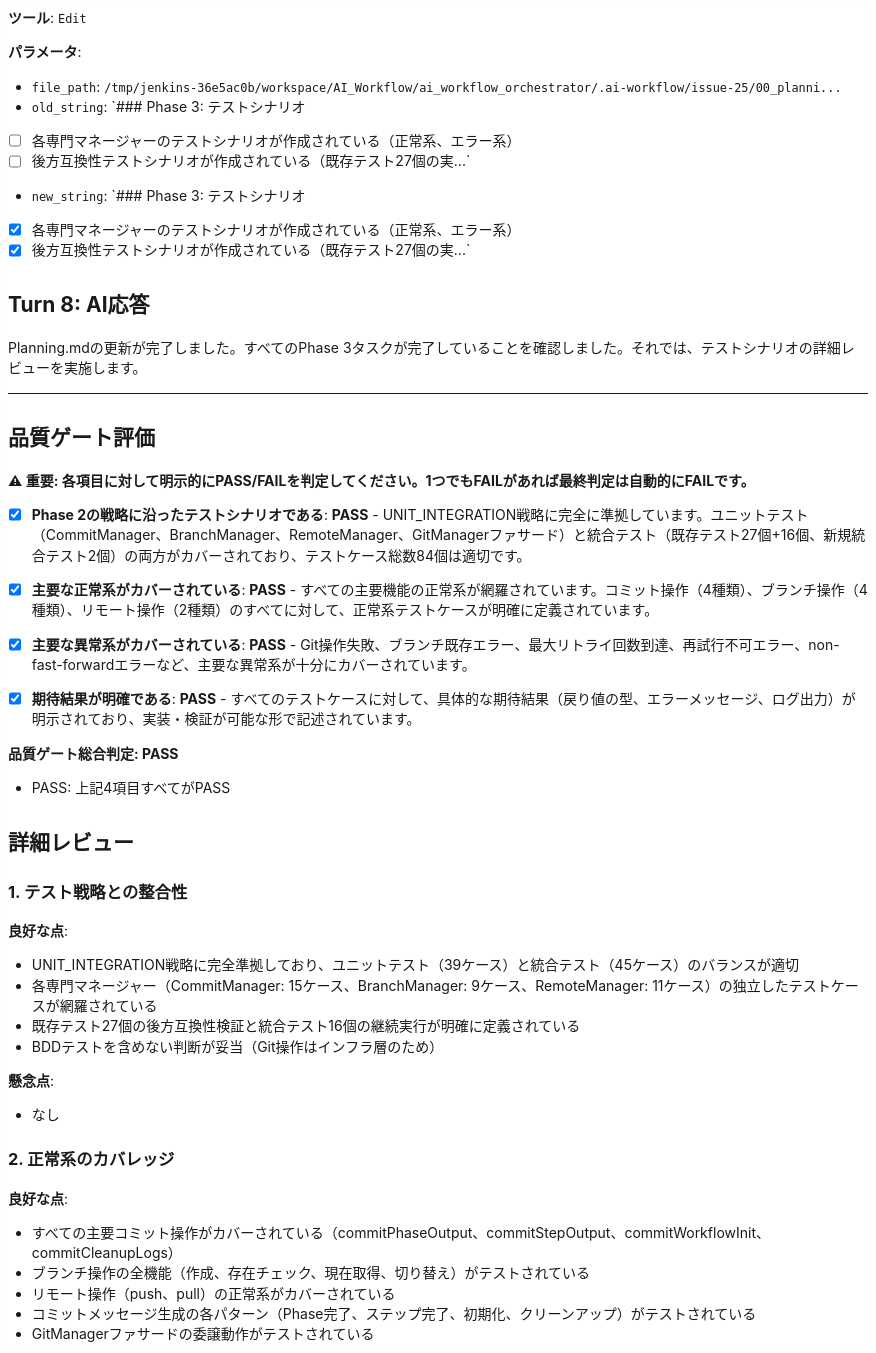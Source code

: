 **ツール**: `Edit`

**パラメータ**:
- `file_path`: `/tmp/jenkins-36e5ac0b/workspace/AI_Workflow/ai_workflow_orchestrator/.ai-workflow/issue-25/00_planni...`
- `old_string`: `### Phase 3: テストシナリオ
- [ ] 各専門マネージャーのテストシナリオが作成されている（正常系、エラー系）
- [ ] 後方互換性テストシナリオが作成されている（既存テスト27個の実...`
- `new_string`: `### Phase 3: テストシナリオ
- [x] 各専門マネージャーのテストシナリオが作成されている（正常系、エラー系）
- [x] 後方互換性テストシナリオが作成されている（既存テスト27個の実...`

## Turn 8: AI応答

Planning.mdの更新が完了しました。すべてのPhase 3タスクが完了していることを確認しました。それでは、テストシナリオの詳細レビューを実施します。

---

## 品質ゲート評価

**⚠️ 重要: 各項目に対して明示的にPASS/FAILを判定してください。1つでもFAILがあれば最終判定は自動的にFAILです。**

- [x] **Phase 2の戦略に沿ったテストシナリオである**: **PASS** - UNIT_INTEGRATION戦略に完全に準拠しています。ユニットテスト（CommitManager、BranchManager、RemoteManager、GitManagerファサード）と統合テスト（既存テスト27個+16個、新規統合テスト2個）の両方がカバーされており、テストケース総数84個は適切です。

- [x] **主要な正常系がカバーされている**: **PASS** - すべての主要機能の正常系が網羅されています。コミット操作（4種類）、ブランチ操作（4種類）、リモート操作（2種類）のすべてに対して、正常系テストケースが明確に定義されています。

- [x] **主要な異常系がカバーされている**: **PASS** - Git操作失敗、ブランチ既存エラー、最大リトライ回数到達、再試行不可エラー、non-fast-forwardエラーなど、主要な異常系が十分にカバーされています。

- [x] **期待結果が明確である**: **PASS** - すべてのテストケースに対して、具体的な期待結果（戻り値の型、エラーメッセージ、ログ出力）が明示されており、実装・検証が可能な形で記述されています。

**品質ゲート総合判定: PASS**
- PASS: 上記4項目すべてがPASS

## 詳細レビュー

### 1. テスト戦略との整合性

**良好な点**:
- UNIT_INTEGRATION戦略に完全準拠しており、ユニットテスト（39ケース）と統合テスト（45ケース）のバランスが適切
- 各専門マネージャー（CommitManager: 15ケース、BranchManager: 9ケース、RemoteManager: 11ケース）の独立したテストケースが網羅されている
- 既存テスト27個の後方互換性検証と統合テスト16個の継続実行が明確に定義されている
- BDDテストを含めない判断が妥当（Git操作はインフラ層のため）

**懸念点**:
- なし

### 2. 正常系のカバレッジ

**良好な点**:
- すべての主要コミット操作がカバーされている（commitPhaseOutput、commitStepOutput、commitWorkflowInit、commitCleanupLogs）
- ブランチ操作の全機能（作成、存在チェック、現在取得、切り替え）がテストされている
- リモート操作（push、pull）の正常系がカバーされている
- コミットメッセージ生成の各パターン（Phase完了、ステップ完了、初期化、クリーンアップ）がテストされている
- GitManagerファサードの委譲動作がテストされている
